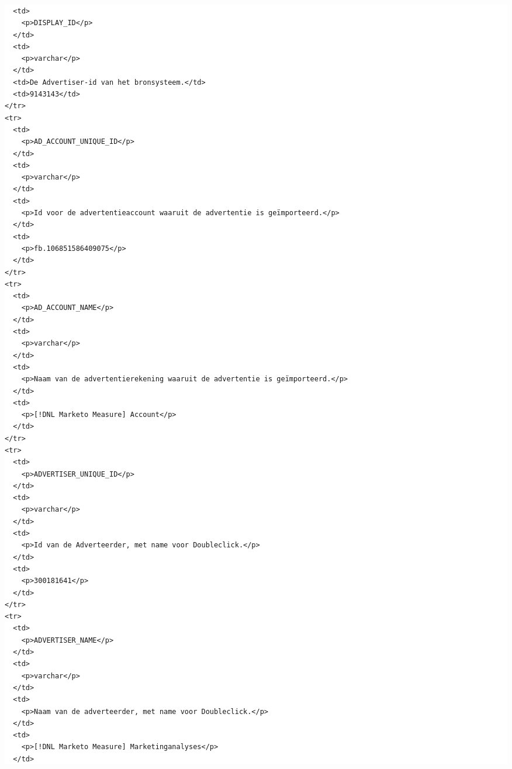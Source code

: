       <td>
        <p>DISPLAY_ID</p>
      </td>
      <td>
        <p>varchar</p>
      </td>
      <td>De Advertiser-id van het bronsysteem.</td>
      <td>9143143</td>
    </tr>
    <tr>
      <td>
        <p>AD_ACCOUNT_UNIQUE_ID</p>
      </td>
      <td>
        <p>varchar</p>
      </td>
      <td>
        <p>Id voor de advertentieaccount waaruit de advertentie is geïmporteerd.</p>
      </td>
      <td>
        <p>fb.106851586409075</p>
      </td>
    </tr>
    <tr>
      <td>
        <p>AD_ACCOUNT_NAME</p>
      </td>
      <td>
        <p>varchar</p>
      </td>
      <td>
        <p>Naam van de advertentierekening waaruit de advertentie is geïmporteerd.</p>
      </td>
      <td>
        <p>[!DNL Marketo Measure] Account</p>
      </td>
    </tr>
    <tr>
      <td>
        <p>ADVERTISER_UNIQUE_ID</p>
      </td>
      <td>
        <p>varchar</p>
      </td>
      <td>
        <p>Id van de Adverteerder, met name voor Doubleclick.</p>
      </td>
      <td>
        <p>300181641</p>
      </td>
    </tr>
    <tr>
      <td>
        <p>ADVERTISER_NAME</p>
      </td>
      <td>
        <p>varchar</p>
      </td>
      <td>
        <p>Naam van de adverteerder, met name voor Doubleclick.</p>
      </td>
      <td>
        <p>[!DNL Marketo Measure] Marketinganalyses</p>
      </td>